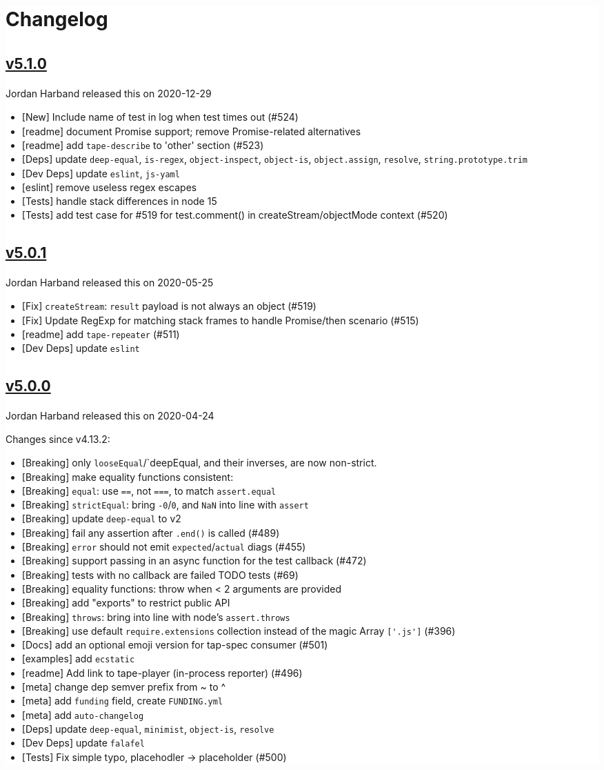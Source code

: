 # Changelog

## [v5.1.0](https://github.com/substack/tape/releases/tag/v5.1.0)
Jordan Harband released this on 2020-12-29

 - [New] Include name of test in log when test times out (#524)
 - [readme] document Promise support; remove Promise-related alternatives
 - [readme] add `tape-describe` to 'other' section (#523)
 - [Deps] update `deep-equal`, `is-regex`, `object-inspect`, `object-is`, `object.assign`, `resolve`, `string.prototype.trim`
 - [Dev Deps] update `eslint`, `js-yaml`
 - [eslint] remove useless regex escapes
 - [Tests] handle stack differences in node 15
 - [Tests] add test case for #519 for test.comment() in createStream/objectMode context (#520)


## [v5.0.1](https://github.com/substack/tape/releases/tag/v5.0.1)
Jordan Harband released this on 2020-05-25

 - [Fix] `createStream`: `result` payload is not always an object (#519)
 - [Fix] Update RegExp for matching stack frames to handle Promise/then scenario (#515)
 - [readme] add `tape-repeater` (#511)
 - [Dev Deps] update `eslint`


## [v5.0.0](https://github.com/substack/tape/releases/tag/v5.0.0)
Jordan Harband released this on 2020-04-24

Changes since v4.13.2:

 - [Breaking] only `looseEqual`/`deepEqual, and their inverses, are now non-strict.
 - [Breaking] make equality functions consistent:
 - [Breaking] `equal`: use `==`, not `===`, to match `assert.equal`
 - [Breaking] `strictEqual`: bring `-0`/`0`, and `NaN` into line with `assert`
 - [Breaking] update `deep-equal` to v2
 - [Breaking] fail any assertion after `.end()` is called (#489)
 - [Breaking] `error` should not emit `expected`/`actual` diags (#455)
 - [Breaking] support passing in an async function for the test callback (#472)
 - [Breaking] tests with no callback are failed TODO tests (#69)
 - [Breaking] equality functions: throw when < 2 arguments are provided
 - [Breaking] add "exports" to restrict public API
 - [Breaking] `throws`: bring into line with node’s `assert.throws`
 - [Breaking] use default `require.extensions` collection instead of the magic Array `['.js']` (#396)
 - [Docs] add an optional emoji version for tap-spec consumer (#501)
 - [examples] add `ecstatic`
 - [readme] Add link to tape-player (in-process reporter) (#496)
 - [meta] change dep semver prefix from ~ to ^
 - [meta] add `funding` field, create `FUNDING.yml`
 - [meta] add `auto-changelog`
 - [Deps] update `deep-equal`, `minimist`, `object-is`, `resolve`
 - [Dev Deps] update `falafel`
 - [Tests] Fix simple typo, placehodler -> placeholder (#500)
